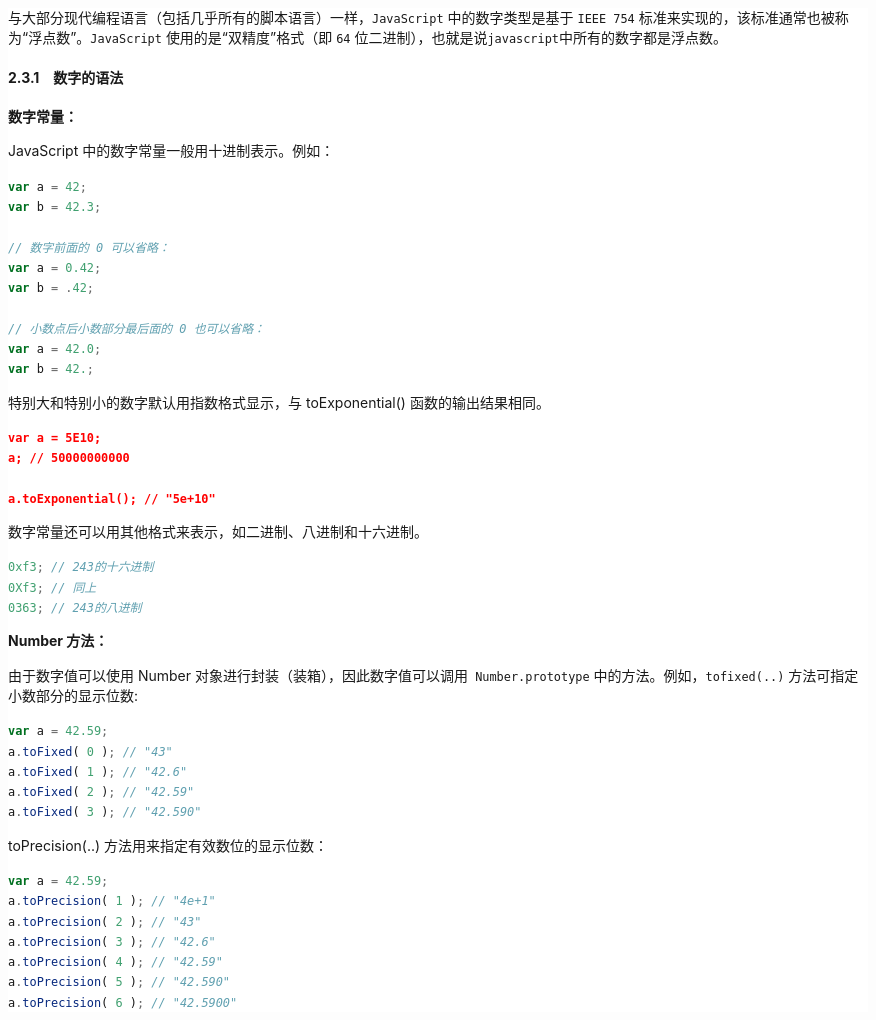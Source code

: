 与大部分现代编程语言（包括几乎所有的脚本语言）一样，`JavaScript` 中的数字类型是基于 `IEEE 754` 标准来实现的，该标准通常也被称为“浮点数”。`JavaScript` 使用的是“双精度”格式（即 `64` 位二进制），也就是说`javascript`中所有的数字都是浮点数。

#### 2.3.1　数字的语法

**数字常量：**

JavaScript 中的数字常量一般用十进制表示。例如：

```js
var a = 42;
var b = 42.3;

// 数字前面的 0 可以省略：
var a = 0.42;
var b = .42;

// 小数点后小数部分最后面的 0 也可以省略：
var a = 42.0;
var b = 42.;
```

特别大和特别小的数字默认用指数格式显示，与 toExponential() 函数的输出结果相同。

```json
var a = 5E10;
a; // 50000000000

a.toExponential(); // "5e+10"
```

数字常量还可以用其他格式来表示，如二进制、八进制和十六进制。

```js
0xf3; // 243的十六进制
0Xf3; // 同上
0363; // 243的八进制
```

**Number 方法：**

由于数字值可以使用 Number 对象进行封装（装箱），因此数字值可以调用` Number.prototype` 中的方法。例如，`tofixed(..)` 方法可指定小数部分的显示位数:

```js
var a = 42.59;
a.toFixed( 0 ); // "43"
a.toFixed( 1 ); // "42.6"
a.toFixed( 2 ); // "42.59"
a.toFixed( 3 ); // "42.590"
```

toPrecision(..) 方法用来指定有效数位的显示位数：

```js
var a = 42.59;
a.toPrecision( 1 ); // "4e+1"
a.toPrecision( 2 ); // "43"
a.toPrecision( 3 ); // "42.6"
a.toPrecision( 4 ); // "42.59"
a.toPrecision( 5 ); // "42.590"
a.toPrecision( 6 ); // "42.5900"
```
